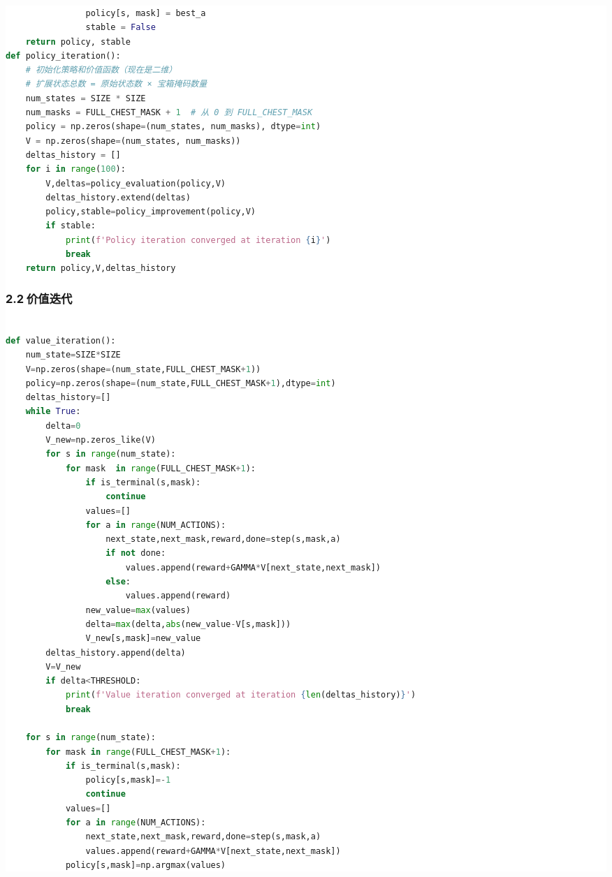 ```python
                policy[s, mask] = best_a
                stable = False
    return policy, stable
def policy_iteration():
    # 初始化策略和价值函数（现在是二维）
    # 扩展状态总数 = 原始状态数 × 宝箱掩码数量
    num_states = SIZE * SIZE
    num_masks = FULL_CHEST_MASK + 1  # 从 0 到 FULL_CHEST_MASK
    policy = np.zeros(shape=(num_states, num_masks), dtype=int)
    V = np.zeros(shape=(num_states, num_masks))
    deltas_history = []
    for i in range(100):
        V,deltas=policy_evaluation(policy,V)
        deltas_history.extend(deltas)
        policy,stable=policy_improvement(policy,V)
        if stable:
            print(f'Policy iteration converged at iteration {i}')
            break
    return policy,V,deltas_history
```

### 2.2 价值迭代


```python

def value_iteration():
    num_state=SIZE*SIZE
    V=np.zeros(shape=(num_state,FULL_CHEST_MASK+1))
    policy=np.zeros(shape=(num_state,FULL_CHEST_MASK+1),dtype=int)
    deltas_history=[]
    while True:
        delta=0
        V_new=np.zeros_like(V)
        for s in range(num_state):
            for mask  in range(FULL_CHEST_MASK+1):
                if is_terminal(s,mask):
                    continue
                values=[]
                for a in range(NUM_ACTIONS):
                    next_state,next_mask,reward,done=step(s,mask,a)
                    if not done:
                        values.append(reward+GAMMA*V[next_state,next_mask])
                    else:
                        values.append(reward)
                new_value=max(values)
                delta=max(delta,abs(new_value-V[s,mask]))
                V_new[s,mask]=new_value
        deltas_history.append(delta)
        V=V_new
        if delta<THRESHOLD:
            print(f'Value iteration converged at iteration {len(deltas_history)}')
            break

    for s in range(num_state):
        for mask in range(FULL_CHEST_MASK+1):
            if is_terminal(s,mask):
                policy[s,mask]=-1
                continue
            values=[]
            for a in range(NUM_ACTIONS):
                next_state,next_mask,reward,done=step(s,mask,a)
                values.append(reward+GAMMA*V[next_state,next_mask])
            policy[s,mask]=np.argmax(values)
```